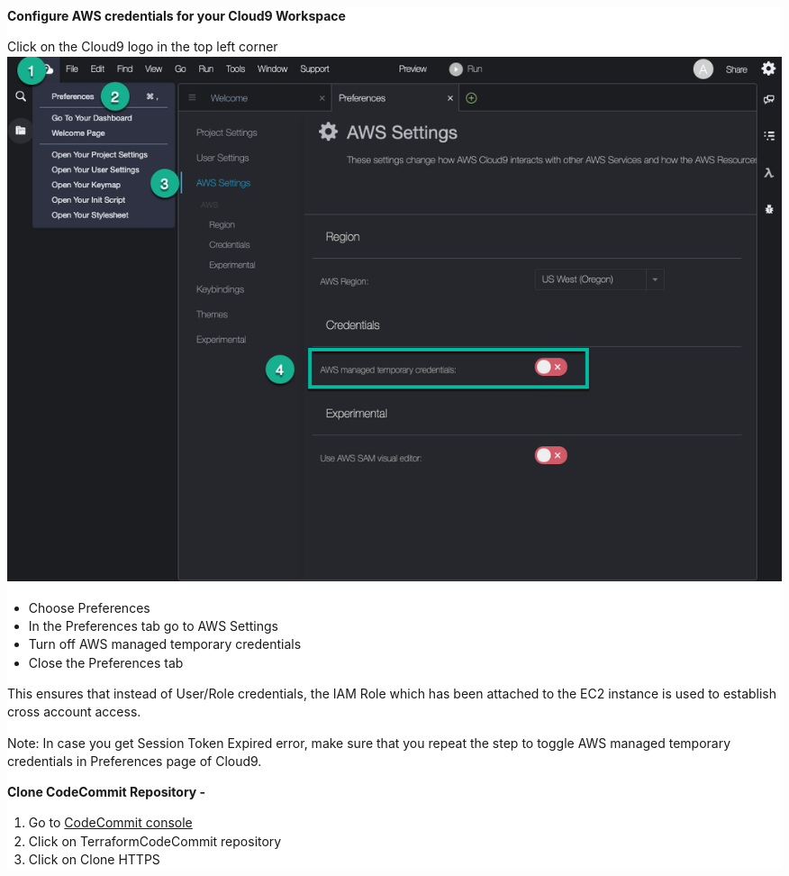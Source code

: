 **Configure AWS credentials for your Cloud9 Workspace**

Click on the Cloud9 logo in the top left corner
![Image: Untick AWS Manages Credentials](./Images/untick-managed-temporary-credentials.png)
* Choose Preferences
* In the Preferences tab go to AWS Settings
* Turn off AWS managed temporary credentials
* Close the Preferences tab

This ensures that instead of User/Role credentials, the IAM Role which has been attached to the EC2 instance is used to establish cross account access.

Note: In case you get Session Token Expired error, make sure that you repeat the step to toggle AWS managed temporary credentials in Preferences page of Cloud9.

**Clone CodeCommit Repository -**

1. Go to [CodeCommit console](https://console.aws.amazon.com/codesuite/codecommit/home.)
2. Click on TerraformCodeCommit repository
3. Click on Clone HTTPS
